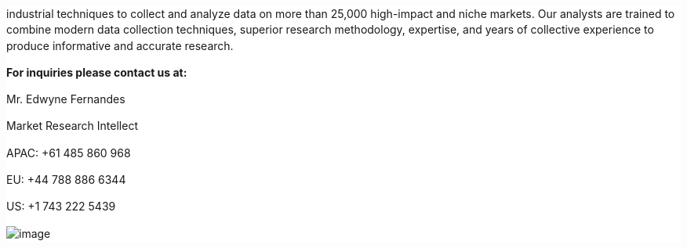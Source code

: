 industrial techniques to collect and analyze data on more than 25,000 high-impact and niche markets. Our analysts are trained to combine modern data collection techniques, superior research methodology, expertise, and years of collective experience to produce informative and accurate research.</span></p><p><strong>For inquiries please contact us at:</strong></p><p>Mr. Edwyne Fernandes</p><p>Market Research Intellect</p><p>APAC: +61 485 860 968</p><p>EU: +44 788 886 6344</p><p>US: +1 743 222 5439</p>
![image](https://github.com/user-attachments/assets/3391f64e-9db4-4af8-91e8-f8a73eff2043)
